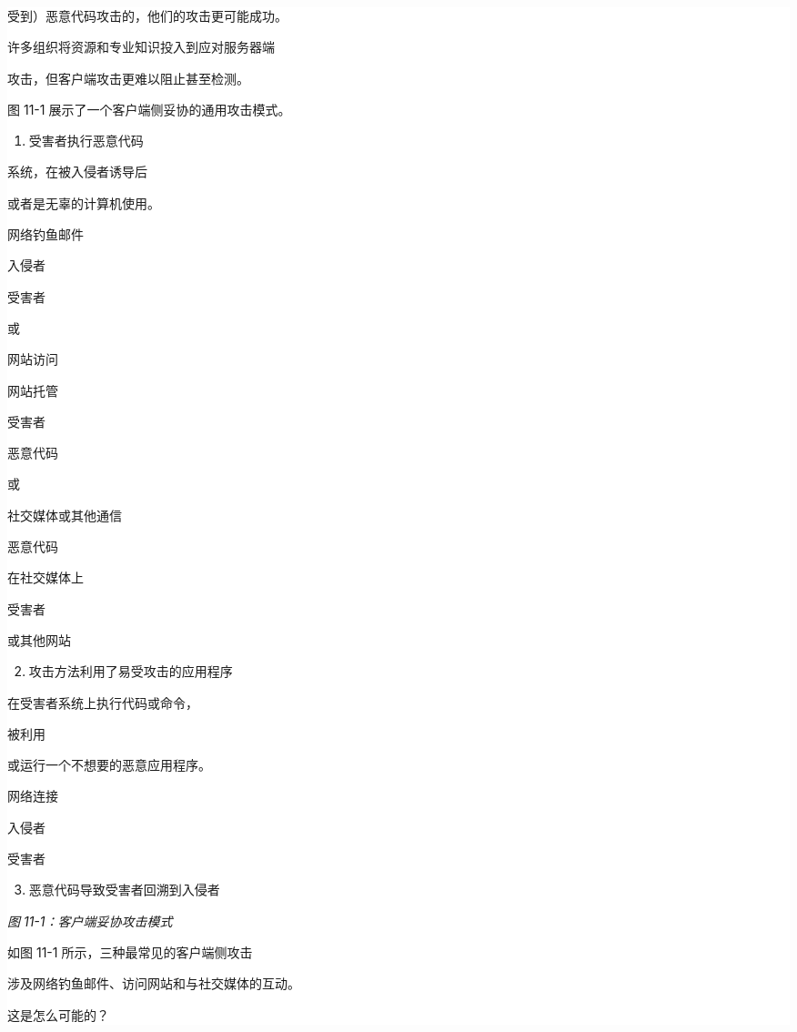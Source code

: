 受到）恶意代码攻击的，他们的攻击更可能成功。

许多组织将资源和专业知识投入到应对服务器端

攻击，但客户端攻击更难以阻止甚至检测。

图 11-1 展示了一个客户端侧妥协的通用攻击模式。

1. 受害者执行恶意代码

系统，在被入侵者诱导后

或者是无辜的计算机使用。

网络钓鱼邮件

入侵者

受害者

或

网站访问

网站托管

受害者

恶意代码

或

社交媒体或其他通信

恶意代码

在社交媒体上

受害者

或其他网站

2. 攻击方法利用了易受攻击的应用程序

在受害者系统上执行代码或命令，

被利用

或运行一个不想要的恶意应用程序。

网络连接

入侵者

受害者

3. 恶意代码导致受害者回溯到入侵者

*图 11-1：客户端妥协攻击模式*

如图 11-1 所示，三种最常见的客户端侧攻击

涉及网络钓鱼邮件、访问网站和与社交媒体的互动。

这是怎么可能的？
